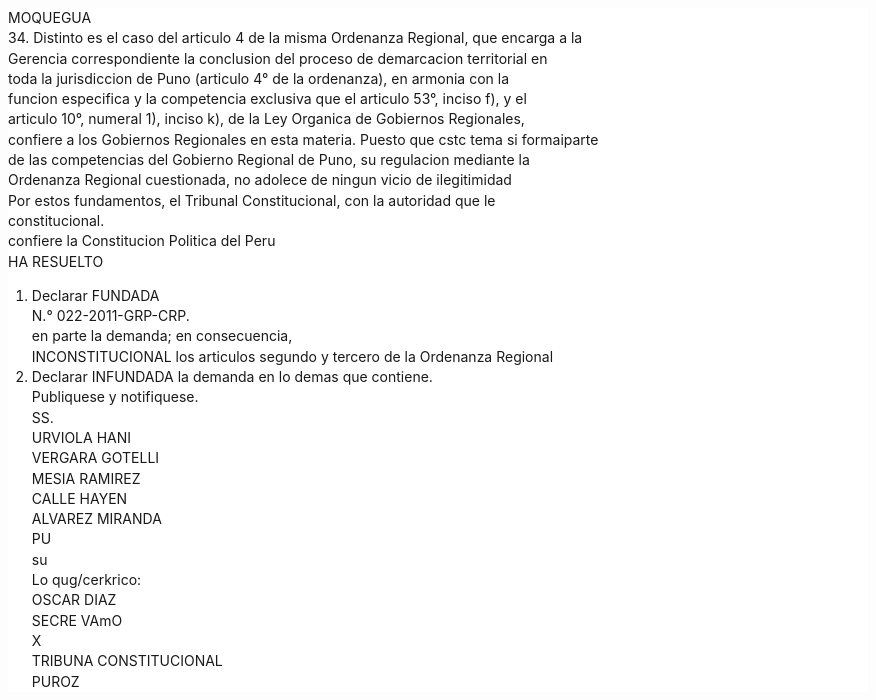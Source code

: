 MOQUEGUA  
34. Distinto es el caso del articulo 4 de la misma Ordenanza Regional, que encarga a la  
Gerencia correspondiente la conclusion del proceso de demarcacion territorial en  
toda la jurisdiccion de Puno (articulo 4° de la ordenanza), en armonia con la  
funcion especifica y la competencia exclusiva que el articulo 53°, inciso f), y el  
articulo 10°, numeral 1), inciso k), de la Ley Organica de Gobiernos Regionales,  
confiere a los Gobiernos Regionales en esta materia. Puesto que cstc tema si formaiparte  
de las competencias del Gobierno Regional de Puno, su regulacion mediante la  
Ordenanza Regional cuestionada, no adolece de ningun vicio de ilegitimidad  
Por estos fundamentos, el Tribunal Constitucional, con la autoridad que le  
constitucional.  
confiere la Constitucion Politica del Peru  
HA RESUELTO  
1. Declarar FUNDADA  
N.° 022-2011-GRP-CRP.  
en parte la demanda; en consecuencia,  
INCONSTITUCIONAL los articulos segundo y tercero de la Ordenanza Regional  
2. Declarar INFUNDADA la demanda en lo demas que contiene.  
Publiquese y notifiquese.  
SS.  
URVIOLA HANI  
VERGARA GOTELLI  
MESIA RAMIREZ  
CALLE HAYEN  
ALVAREZ MIRANDA  
PU  
su  
Lo qug/cerkrico:  
OSCAR DIAZ  
SECRE VAmO  
X  
TRIBUNA CONSTITUCIONAL  
PUROZ